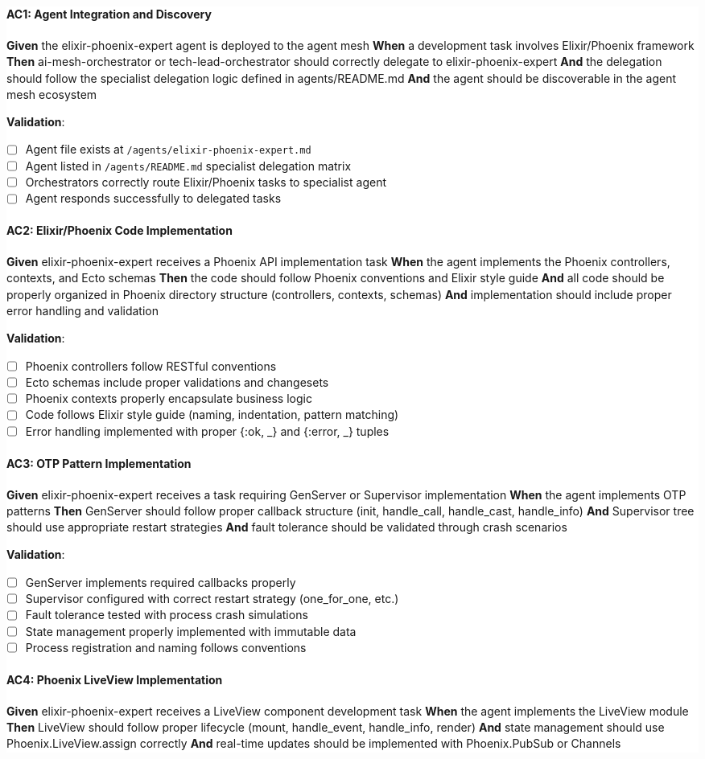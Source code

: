 #### AC1: Agent Integration and Discovery

**Given** the elixir-phoenix-expert agent is deployed to the agent mesh
**When** a development task involves Elixir/Phoenix framework
**Then** ai-mesh-orchestrator or tech-lead-orchestrator should correctly delegate to elixir-phoenix-expert
**And** the delegation should follow the specialist delegation logic defined in agents/README.md
**And** the agent should be discoverable in the agent mesh ecosystem

**Validation**:
- [ ] Agent file exists at `/agents/elixir-phoenix-expert.md`
- [ ] Agent listed in `/agents/README.md` specialist delegation matrix
- [ ] Orchestrators correctly route Elixir/Phoenix tasks to specialist agent
- [ ] Agent responds successfully to delegated tasks

#### AC2: Elixir/Phoenix Code Implementation

**Given** elixir-phoenix-expert receives a Phoenix API implementation task
**When** the agent implements the Phoenix controllers, contexts, and Ecto schemas
**Then** the code should follow Phoenix conventions and Elixir style guide
**And** all code should be properly organized in Phoenix directory structure (controllers, contexts, schemas)
**And** implementation should include proper error handling and validation

**Validation**:
- [ ] Phoenix controllers follow RESTful conventions
- [ ] Ecto schemas include proper validations and changesets
- [ ] Phoenix contexts properly encapsulate business logic
- [ ] Code follows Elixir style guide (naming, indentation, pattern matching)
- [ ] Error handling implemented with proper {:ok, _} and {:error, _} tuples

#### AC3: OTP Pattern Implementation

**Given** elixir-phoenix-expert receives a task requiring GenServer or Supervisor implementation
**When** the agent implements OTP patterns
**Then** GenServer should follow proper callback structure (init, handle_call, handle_cast, handle_info)
**And** Supervisor tree should use appropriate restart strategies
**And** fault tolerance should be validated through crash scenarios

**Validation**:
- [ ] GenServer implements required callbacks properly
- [ ] Supervisor configured with correct restart strategy (one_for_one, etc.)
- [ ] Fault tolerance tested with process crash simulations
- [ ] State management properly implemented with immutable data
- [ ] Process registration and naming follows conventions

#### AC4: Phoenix LiveView Implementation

**Given** elixir-phoenix-expert receives a LiveView component development task
**When** the agent implements the LiveView module
**Then** LiveView should follow proper lifecycle (mount, handle_event, handle_info, render)
**And** state management should use Phoenix.LiveView.assign correctly
**And** real-time updates should be implemented with Phoenix.PubSub or Channels
